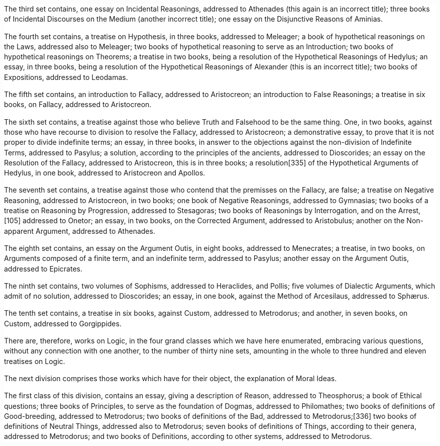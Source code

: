 The third set contains, one essay on Incidental Reasonings, addressed to Athenades (this again is an incorrect title); three books of Incidental Discourses on the Medium (another incorrect title); one essay on the Disjunctive Reasons of Aminias.

The fourth set contains, a treatise on Hypothesis, in three books, addressed to Meleager; a book of hypothetical reasonings on the Laws, addressed also to Meleager; two books of hypothetical reasoning to serve as an Introduction; two books of hypothetical reasonings on Theorems; a treatise in two books, being a resolution of the Hypothetical Reasonings of Hedylus; an essay, in three books, being a resolution of the Hypothetical Reasonings of Alexander (this is an incorrect title); two books of Expositions, addressed to Leodamas.

The fifth set contains, an introduction to Fallacy, addressed to Aristocreon; an introduction to False Reasonings; a treatise in six books, on Fallacy, addressed to Aristocreon.

The sixth set contains, a treatise against those who believe Truth and Falsehood to be the same thing. One, in two books, against those who have recourse to division to resolve the Fallacy, addressed to Aristocreon; a demonstrative essay, to prove that it is not proper to divide indefinite terms; an essay, in three books, in answer to the objections against the non-division of Indefinite Terms, addressed to Pasylus; a solution, according to the principles of the ancients, addressed to Dioscorides; an essay on the Resolution of the Fallacy, addressed to Aristocreon, this is in three books; a resolution[335] of the Hypothetical Arguments of Hedylus, in one book, addressed to Aristocreon and Apollos.

The seventh set contains, a treatise against those who contend that the premisses on the Fallacy, are false; a treatise on Negative Reasoning, addressed to Aristocreon, in two books; one book of Negative Reasonings, addressed to Gymnasias; two books of a treatise on Reasoning by Progression, addressed to Stesagoras; two books of Reasonings by Interrogation, and on the Arrest,[105] addressed to Onetor; an essay, in two books, on the Corrected Argument, addressed to Aristobulus; another on the Non-apparent Argument, addressed to Athenades.

The eighth set contains, an essay on the Argument Outis, in eight books, addressed to Menecrates; a treatise, in two books, on Arguments composed of a finite term, and an indefinite term, addressed to Pasylus; another essay on the Argument Outis, addressed to Epicrates.

The ninth set contains, two volumes of Sophisms, addressed to Heraclides, and Pollis; five volumes of Dialectic Arguments, which admit of no solution, addressed to Dioscorides; an essay, in one book, against the Method of Arcesilaus, addressed to Sphærus.

The tenth set contains, a treatise in six books, against Custom, addressed to Metrodorus; and another, in seven books, on Custom, addressed to Gorgippides.

There are, therefore, works on Logic, in the four grand classes which we have here enumerated, embracing various questions, without any connection with one another, to the number of thirty nine sets, amounting in the whole to three hundred and eleven treatises on Logic.

The next division comprises those works which have for their object, the explanation of Moral Ideas.

The first class of this division, contains an essay, giving a description of Reason, addressed to Theosphorus; a book of Ethical questions; three books of Principles, to serve as the foundation of Dogmas, addressed to Philomathes; two books of definitions of Good-breeding, addressed to Metrodorus; two books of definitions of the Bad, addressed to Metrodorus;[336] two books of definitions of Neutral Things, addressed also to Metrodorus; seven books of definitions of Things, according to their genera, addressed to Metrodorus; and two books of Definitions, according to other systems, addressed to Metrodorus.
